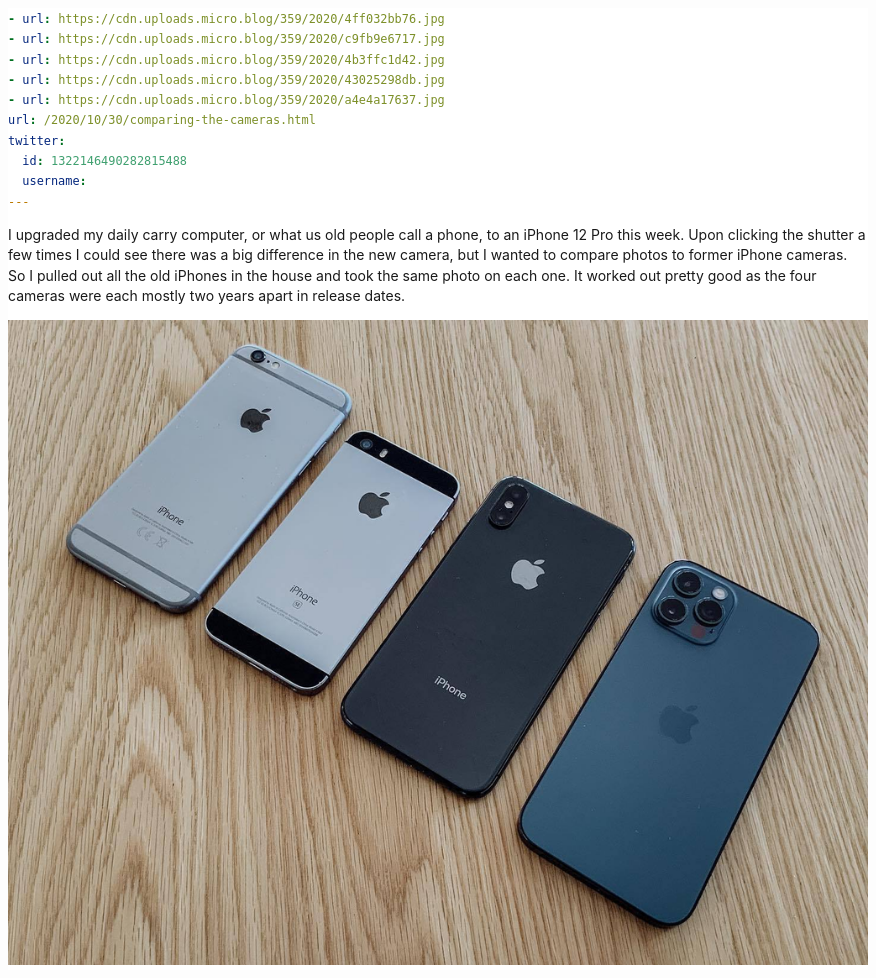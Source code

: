 ```yaml
- url: https://cdn.uploads.micro.blog/359/2020/4ff032bb76.jpg
- url: https://cdn.uploads.micro.blog/359/2020/c9fb9e6717.jpg
- url: https://cdn.uploads.micro.blog/359/2020/4b3ffc1d42.jpg
- url: https://cdn.uploads.micro.blog/359/2020/43025298db.jpg
- url: https://cdn.uploads.micro.blog/359/2020/a4e4a17637.jpg
url: /2020/10/30/comparing-the-cameras.html
twitter:
  id: 1322146490282815488
  username: 
---
```

I upgraded my daily carry computer, or what us old people call a phone, to an iPhone 12 Pro this week. Upon clicking the shutter a few times I could see there was a big difference in the new camera, but I wanted to compare photos to former iPhone cameras. So I pulled out all the old iPhones in the house and took the same photo on each one. It worked out pretty good as the four cameras were each mostly two years apart in release dates.

<img src="uploads/2020/33359e0d1c.jpg" style="float:none; width:100%;" />
